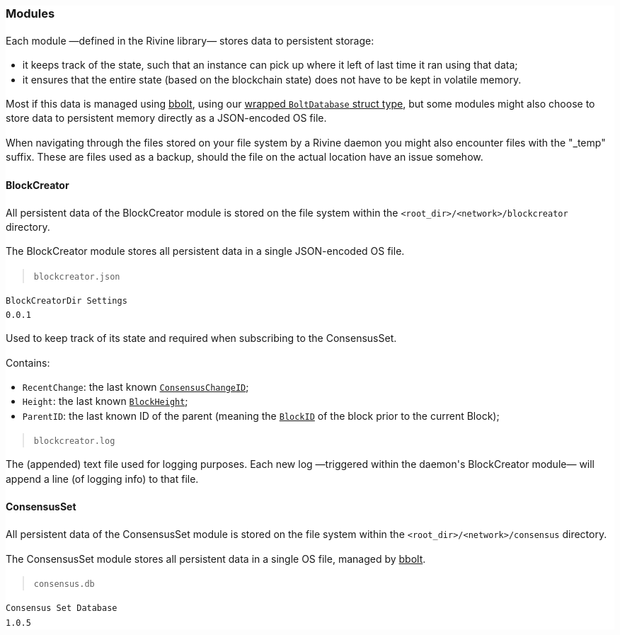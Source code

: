 ### Modules

Each module —defined in the Rivine library— stores data to persistent storage:

- it keeps track of the state, such that an instance can pick up where it left of last time it ran using that data;
- it ensures that the entire state (based on the blockchain state) does not have to be kept in volatile memory.

Most if this data is managed using [bbolt][bbolt], using our [wrapped `BoltDatabase` struct type](https://godoc.org/github.com/rivine/rivine/persist#BoltDatabase), but some modules might also choose
to store data to persistent memory directly as a JSON-encoded OS file.

When navigating through the files stored on your file system by a Rivine daemon
you might also encounter files with the "_temp" suffix.
These are files used as a backup, should the file on the actual location have an issue somehow.

#### BlockCreator

All persistent data of the BlockCreator module is stored on the file system
within the `<root_dir>/<network>/blockcreator` directory.

The BlockCreator module stores all persistent data in a single JSON-encoded OS file.

> `blockcreator.json`

```
BlockCreatorDir Settings
0.0.1
```

Used to keep track of its state and required when subscribing to the ConsensusSet.

Contains:
* `RecentChange`: the last known [`ConsensusChangeID`](https://godoc.org/github.com/rivine/rivine/modules#ConsensusChangeID);
* `Height`: the last known [`BlockHeight`](https://godoc.org/github.com/rivine/rivine/types#BlockHeight);
* `ParentID`: the last known ID of the parent (meaning the [`BlockID`](https://godoc.org/github.com/rivine/rivine/types#BlockHeight) of the block prior to the current Block);

> `blockcreator.log`

The (appended) text file used for logging purposes.
Each new log —triggered within the daemon's BlockCreator module— will append a line (of logging info) to that file.

#### ConsensusSet

All persistent data of the ConsensusSet module is stored on the file system
within the `<root_dir>/<network>/consensus` directory.

The ConsensusSet module stores all persistent data in a single OS file, managed by [bbolt][bbolt].

> `consensus.db`

```
Consensus Set Database
1.0.5
```


[bbolt]: https://github.com/rivine/bbolt